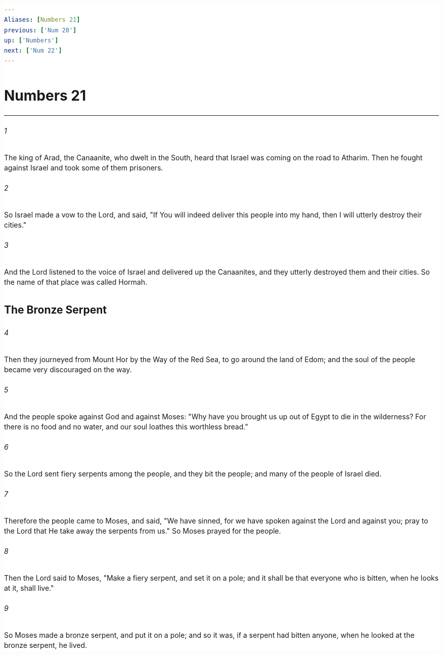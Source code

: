 ```yaml
---
Aliases: [Numbers 21]
previous: ['Num 20']
up: ['Numbers']
next: ['Num 22']
---
```

# Numbers 21

***


###### 1 
The king of Arad, the Canaanite, who dwelt in the South, heard that Israel was coming on the road to Atharim. Then he fought against Israel and took some of them prisoners. 

###### 2 
So Israel made a vow to the Lord, and said, "If You will indeed deliver this people into my hand, then I will utterly destroy their cities." 

###### 3 
And the Lord listened to the voice of Israel and delivered up the Canaanites, and they utterly destroyed them and their cities. So the name of that place was called Hormah.

## The Bronze Serpent 

###### 4 
Then they journeyed from Mount Hor by the Way of the Red Sea, to go around the land of Edom; and the soul of the people became very discouraged on the way. 

###### 5 
And the people spoke against God and against Moses: "Why have you brought us up out of Egypt to die in the wilderness? For there is no food and no water, and our soul loathes this worthless bread." 

###### 6 
So the Lord sent fiery serpents among the people, and they bit the people; and many of the people of Israel died. 

###### 7 
Therefore the people came to Moses, and said, "We have sinned, for we have spoken against the Lord and against you; pray to the Lord that He take away the serpents from us." So Moses prayed for the people. 

###### 8 
Then the Lord said to Moses, "Make a fiery serpent, and set it on a pole; and it shall be that everyone who is bitten, when he looks at it, shall live." 

###### 9 
So Moses made a bronze serpent, and put it on a pole; and so it was, if a serpent had bitten anyone, when he looked at the bronze serpent, he lived.
